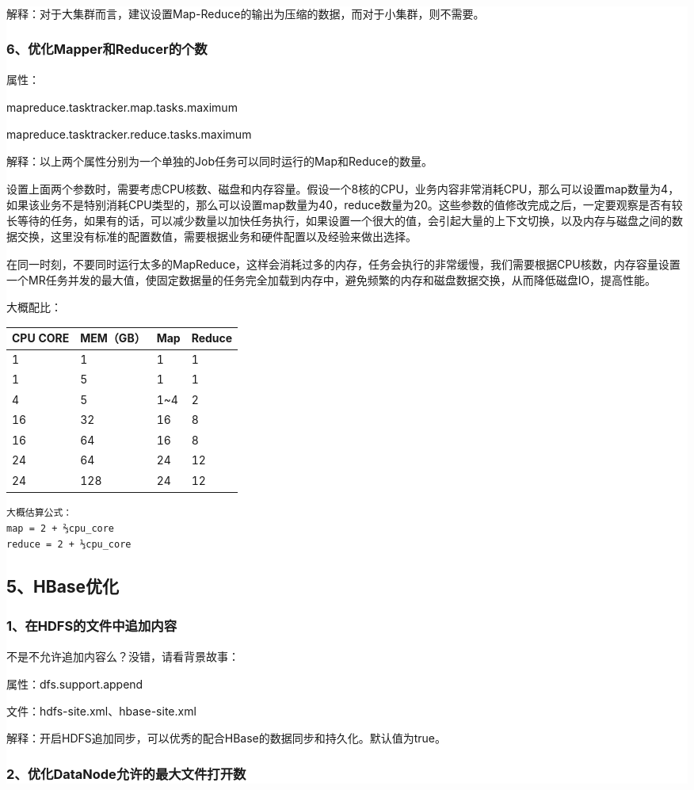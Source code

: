 解释：对于大集群而言，建议设置Map-Reduce的输出为压缩的数据，而对于小集群，则不需要。

### 6、优化Mapper和Reducer的个数

属性：

mapreduce.tasktracker.map.tasks.maximum

mapreduce.tasktracker.reduce.tasks.maximum

解释：以上两个属性分别为一个单独的Job任务可以同时运行的Map和Reduce的数量。

设置上面两个参数时，需要考虑CPU核数、磁盘和内存容量。假设一个8核的CPU，业务内容非常消耗CPU，那么可以设置map数量为4，如果该业务不是特别消耗CPU类型的，那么可以设置map数量为40，reduce数量为20。这些参数的值修改完成之后，一定要观察是否有较长等待的任务，如果有的话，可以减少数量以加快任务执行，如果设置一个很大的值，会引起大量的上下文切换，以及内存与磁盘之间的数据交换，这里没有标准的配置数值，需要根据业务和硬件配置以及经验来做出选择。

在同一时刻，不要同时运行太多的MapReduce，这样会消耗过多的内存，任务会执行的非常缓慢，我们需要根据CPU核数，内存容量设置一个MR任务并发的最大值，使固定数据量的任务完全加载到内存中，避免频繁的内存和磁盘数据交换，从而降低磁盘IO，提高性能。

大概配比：

| CPU   CORE | MEM（GB） | Map  | Reduce |
| ---------- | ------- | ---- | ------ |
| 1          | 1       | 1    | 1      |
| 1          | 5       | 1    | 1      |
| 4          | 5       | 1~4  | 2      |
| 16         | 32      | 16   | 8      |
| 16         | 64      | 16   | 8      |
| 24         | 64      | 24   | 12     |
| 24         | 128     | 24   | 12     |

~~~
大概估算公式：
map = 2 + ⅔cpu_core
reduce = 2 + ⅓cpu_core

~~~

## 5、HBase优化

### 1、在HDFS的文件中追加内容

不是不允许追加内容么？没错，请看背景故事：



属性：dfs.support.append

文件：hdfs-site.xml、hbase-site.xml

解释：开启HDFS追加同步，可以优秀的配合HBase的数据同步和持久化。默认值为true。

### 2、优化DataNode允许的最大文件打开数
